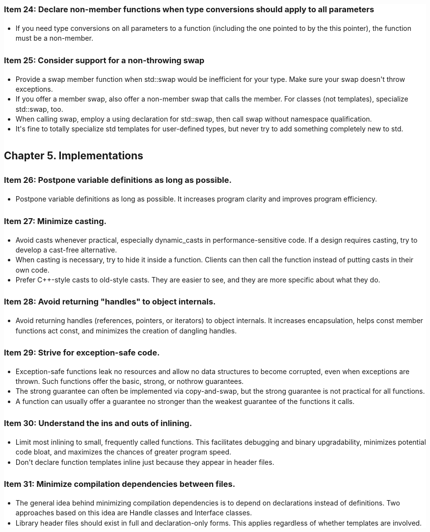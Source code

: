 ### Item 24: Declare non-member functions when type conversions should apply to all parameters
* If you need type conversions on all parameters to a function (including the one pointed to by the this pointer), the function must be a non-member.

### Item 25: Consider support for a non-throwing swap
* Provide a swap member function when std::swap would be inefficient for your type. Make sure your swap doesn't throw exceptions.
* If you offer a member swap, also offer a non-member swap that calls the member. For classes (not templates), specialize std::swap, too.
* When calling swap, employ a using declaration for std::swap, then call swap without namespace qualification.
* It's fine to totally specialize std templates for user-defined types, but never try to add something completely new to std.

## Chapter 5. Implementations
### Item 26: Postpone variable definitions as long as possible.
* Postpone variable definitions as long as possible. It increases program clarity and improves program efficiency.

### Item 27: Minimize casting.
* Avoid casts whenever practical, especially dynamic_casts in performance-sensitive code. If a design requires casting, try to develop a cast-free alternative.
* When casting is necessary, try to hide it inside a function. Clients can then call the function instead of putting casts in their own code.
* Prefer C++-style casts to old-style casts. They are easier to see, and they are more specific about what they do.

### Item 28: Avoid returning "handles" to object internals.
* Avoid returning handles (references, pointers, or iterators) to object internals. It increases encapsulation, helps const member functions act const, and minimizes the creation of dangling handles.

### Item 29: Strive for exception-safe code.
* Exception-safe functions leak no resources and allow no data structures to become corrupted, even when exceptions are thrown. Such functions offer the basic, strong, or nothrow guarantees.
* The strong guarantee can often be implemented via copy-and-swap, but the strong guarantee is not practical for all functions.
* A function can usually offer a guarantee no stronger than the weakest guarantee of the functions it calls.

### Item 30: Understand the ins and outs of inlining.
* Limit most inlining to small, frequently called functions. This facilitates debugging and binary upgradability, minimizes potential code bloat, and maximizes the chances of greater program speed.
* Don't declare function templates inline just because they appear in header files.

### Item 31: Minimize compilation dependencies between files.
* The general idea behind minimizing compilation dependencies is to depend on declarations instead of definitions. Two approaches based on this idea are Handle classes and Interface classes.
* Library header files should exist in full and declaration-only forms. This applies regardless of whether templates are involved.
